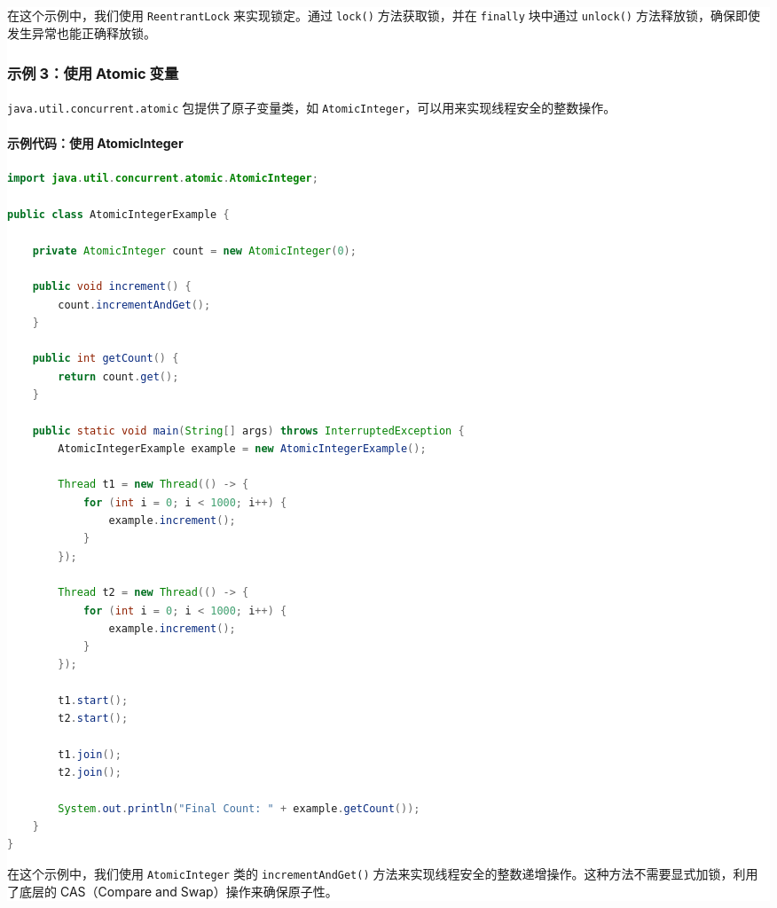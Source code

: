 在这个示例中，我们使用 `ReentrantLock` 来实现锁定。通过 `lock()` 方法获取锁，并在 `finally` 块中通过 `unlock()` 方法释放锁，确保即使发生异常也能正确释放锁。

### 示例 3：使用 Atomic 变量

`java.util.concurrent.atomic` 包提供了原子变量类，如 `AtomicInteger`，可以用来实现线程安全的整数操作。

#### 示例代码：使用 AtomicInteger

```java
import java.util.concurrent.atomic.AtomicInteger;

public class AtomicIntegerExample {

    private AtomicInteger count = new AtomicInteger(0);

    public void increment() {
        count.incrementAndGet();
    }

    public int getCount() {
        return count.get();
    }

    public static void main(String[] args) throws InterruptedException {
        AtomicIntegerExample example = new AtomicIntegerExample();

        Thread t1 = new Thread(() -> {
            for (int i = 0; i < 1000; i++) {
                example.increment();
            }
        });

        Thread t2 = new Thread(() -> {
            for (int i = 0; i < 1000; i++) {
                example.increment();
            }
        });

        t1.start();
        t2.start();

        t1.join();
        t2.join();

        System.out.println("Final Count: " + example.getCount());
    }
}
```

在这个示例中，我们使用 `AtomicInteger` 类的 `incrementAndGet()` 方法来实现线程安全的整数递增操作。这种方法不需要显式加锁，利用了底层的 CAS（Compare and Swap）操作来确保原子性。

